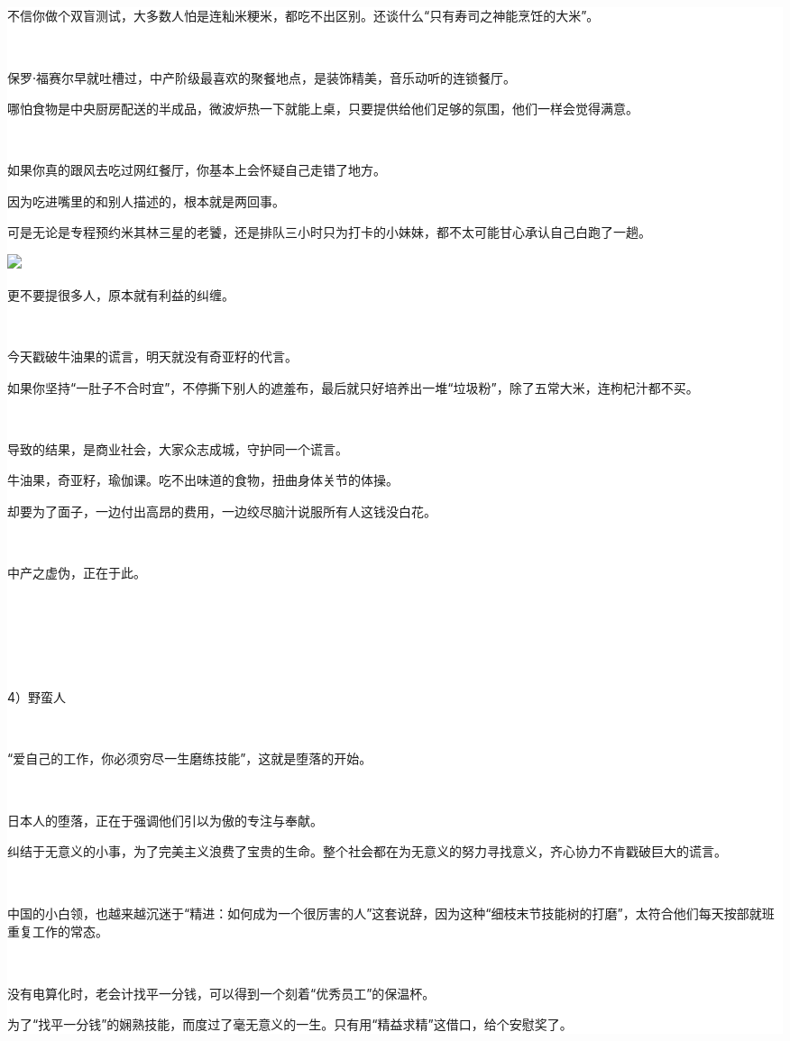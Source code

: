 不信你做个双盲测试，大多数人怕是连籼米粳米，都吃不出区别。还谈什么“只有寿司之神能烹饪的大米”。

&nbsp;

保罗·福赛尔早就吐槽过，中产阶级最喜欢的聚餐地点，是装饰精美，音乐动听的连锁餐厅。

哪怕食物是中央厨房配送的半成品，微波炉热一下就能上桌，只要提供给他们足够的氛围，他们一样会觉得满意。

&nbsp;

如果你真的跟风去吃过网红餐厅，你基本上会怀疑自己走错了地方。

因为吃进嘴里的和别人描述的，根本就是两回事。

可是无论是专程预约米其林三星的老饕，还是排队三小时只为打卡的小妹妹，都不太可能甘心承认自己白跑了一趟。

<img class="rich_pages" data-backh="410" data-backw="556" data-before-oversubscription-url="https://mmbiz.qlogo.cn/mmbiz_jpg/Ok4hZ0tV6r7Bv1uoxU7wgAwsK8wJxb66zdSOFgRcU5dByicCbTZrB9LHPd5uYepx0cichBLOQWSvHJov2X5WebXA/0?wx_fmt=jpeg" data-ratio="0.736" data-s="300,640" src="https://mmbiz.qpic.cn/mmbiz_jpg/Ok4hZ0tV6r7Bv1uoxU7wgAwsK8wJxb66zdSOFgRcU5dByicCbTZrB9LHPd5uYepx0cichBLOQWSvHJov2X5WebXA/640?wx_fmt=jpeg" data-type="jpeg" data-w="750" style="width: 100%;height: auto;"/>

更不要提很多人，原本就有利益的纠缠。

&nbsp;

今天戳破牛油果的谎言，明天就没有奇亚籽的代言。

如果你坚持“一肚子不合时宜”，不停撕下别人的遮羞布，最后就只好培养出一堆“垃圾粉”，除了五常大米，连枸杞汁都不买。

&nbsp;

导致的结果，是商业社会，大家众志成城，守护同一个谎言。

牛油果，奇亚籽，瑜伽课。吃不出味道的食物，扭曲身体关节的体操。

却要为了面子，一边付出高昂的费用，一边绞尽脑汁说服所有人这钱没白花。

&nbsp;

中产之虚伪，正在于此。

&nbsp;

&nbsp;

&nbsp;

4）野蛮人

&nbsp;

“爱自己的工作，你必须穷尽一生磨练技能”，这就是堕落的开始。

&nbsp;

日本人的堕落，正在于强调他们引以为傲的专注与奉献。

纠结于无意义的小事，为了完美主义浪费了宝贵的生命。整个社会都在为无意义的努力寻找意义，齐心协力不肯戳破巨大的谎言。

&nbsp;

中国的小白领，也越来越沉迷于“精进：如何成为一个很厉害的人”这套说辞，因为这种“细枝末节技能树的打磨”，太符合他们每天按部就班重复工作的常态。

&nbsp;

没有电算化时，老会计找平一分钱，可以得到一个刻着“优秀员工”的保温杯。

为了“找平一分钱”的娴熟技能，而度过了毫无意义的一生。只有用“精益求精”这借口，给个安慰奖了。
